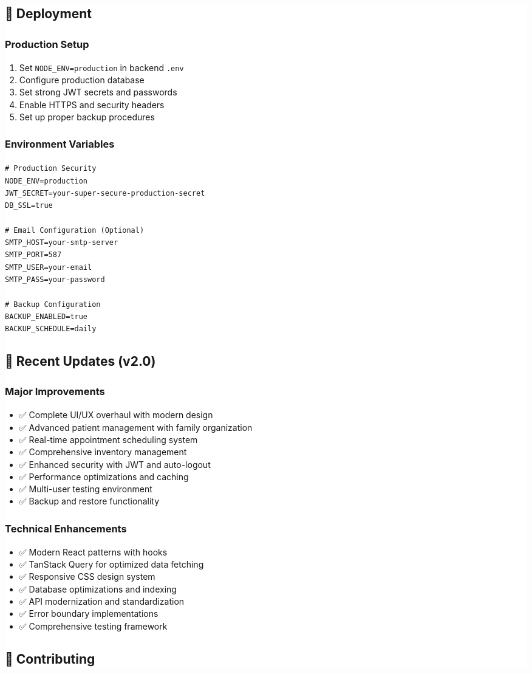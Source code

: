 ## 🚀 Deployment

### Production Setup
1. Set `NODE_ENV=production` in backend `.env`
2. Configure production database
3. Set strong JWT secrets and passwords
4. Enable HTTPS and security headers
5. Set up proper backup procedures

### Environment Variables
```env
# Production Security
NODE_ENV=production
JWT_SECRET=your-super-secure-production-secret
DB_SSL=true

# Email Configuration (Optional)
SMTP_HOST=your-smtp-server
SMTP_PORT=587
SMTP_USER=your-email
SMTP_PASS=your-password

# Backup Configuration
BACKUP_ENABLED=true
BACKUP_SCHEDULE=daily
```

## 🔄 Recent Updates (v2.0)

### Major Improvements
- ✅ Complete UI/UX overhaul with modern design
- ✅ Advanced patient management with family organization
- ✅ Real-time appointment scheduling system
- ✅ Comprehensive inventory management
- ✅ Enhanced security with JWT and auto-logout
- ✅ Performance optimizations and caching
- ✅ Multi-user testing environment
- ✅ Backup and restore functionality

### Technical Enhancements
- ✅ Modern React patterns with hooks
- ✅ TanStack Query for optimized data fetching
- ✅ Responsive CSS design system
- ✅ Database optimizations and indexing
- ✅ API modernization and standardization
- ✅ Error boundary implementations
- ✅ Comprehensive testing framework

## 🤝 Contributing
